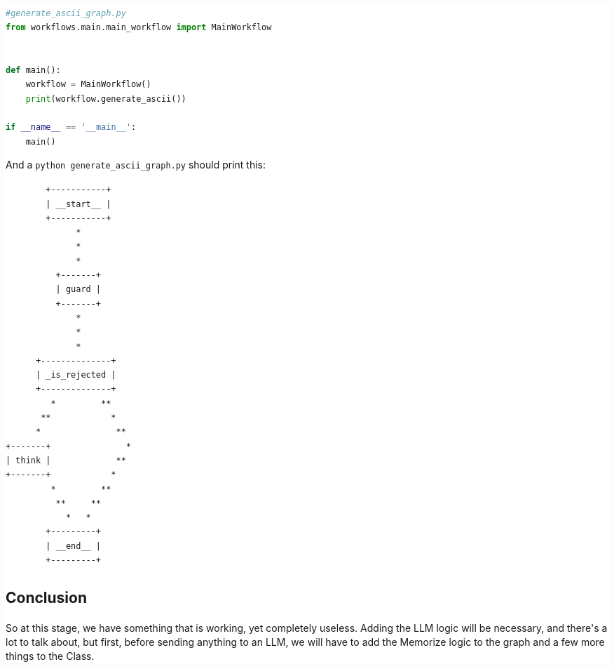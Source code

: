 ```python
#generate_ascii_graph.py
from workflows.main.main_workflow import MainWorkflow


def main():
    workflow = MainWorkflow()
    print(workflow.generate_ascii())

if __name__ == '__main__':
    main()
```

And a `python generate_ascii_graph.py` should print this:

```
        +-----------+    
        | __start__ |
        +-----------+
              *
              *
              *
          +-------+
          | guard |
          +-------+
              *
              *
              *
      +--------------+
      | _is_rejected |
      +--------------+
         *         **
       **            *
      *               **
+-------+               *
| think |             **
+-------+            *
         *         **
          **     **
            *   *
        +---------+
        | __end__ |
        +---------+
```

## Conclusion

So at this stage, we have something that is working, yet completely useless. Adding the LLM logic will be necessary, and there's a lot to talk about, but first, before sending anything to an LLM, we will have to add the Memorize logic to the graph and a few more things to the Class.
